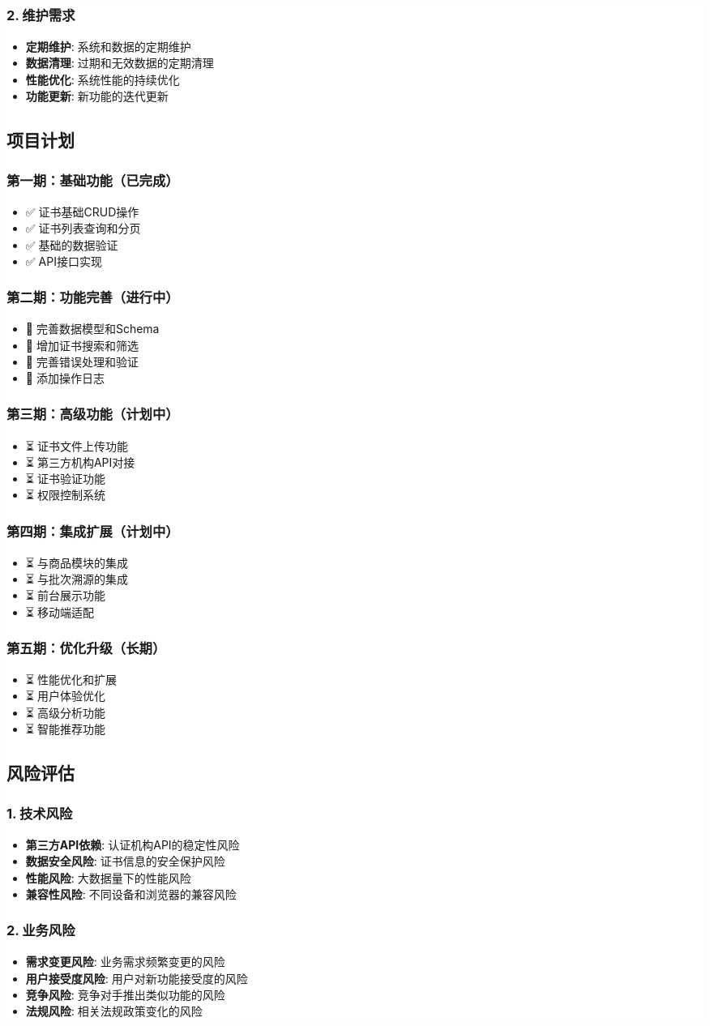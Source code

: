 ### 2. 维护需求
- **定期维护**: 系统和数据的定期维护
- **数据清理**: 过期和无效数据的定期清理
- **性能优化**: 系统性能的持续优化
- **功能更新**: 新功能的迭代更新

## 项目计划

### 第一期：基础功能（已完成）
- ✅ 证书基础CRUD操作
- ✅ 证书列表查询和分页
- ✅ 基础的数据验证
- ✅ API接口实现

### 第二期：功能完善（进行中）
- 🔄 完善数据模型和Schema
- 🔄 增加证书搜索和筛选
- 🔄 完善错误处理和验证
- 🔄 添加操作日志

### 第三期：高级功能（计划中）
- ⏳ 证书文件上传功能
- ⏳ 第三方机构API对接
- ⏳ 证书验证功能
- ⏳ 权限控制系统

### 第四期：集成扩展（计划中）
- ⏳ 与商品模块的集成
- ⏳ 与批次溯源的集成
- ⏳ 前台展示功能
- ⏳ 移动端适配

### 第五期：优化升级（长期）
- ⏳ 性能优化和扩展
- ⏳ 用户体验优化
- ⏳ 高级分析功能
- ⏳ 智能推荐功能

## 风险评估

### 1. 技术风险
- **第三方API依赖**: 认证机构API的稳定性风险
- **数据安全风险**: 证书信息的安全保护风险
- **性能风险**: 大数据量下的性能风险
- **兼容性风险**: 不同设备和浏览器的兼容风险

### 2. 业务风险
- **需求变更风险**: 业务需求频繁变更的风险
- **用户接受度风险**: 用户对新功能接受度的风险
- **竞争风险**: 竞争对手推出类似功能的风险
- **法规风险**: 相关法规政策变化的风险
